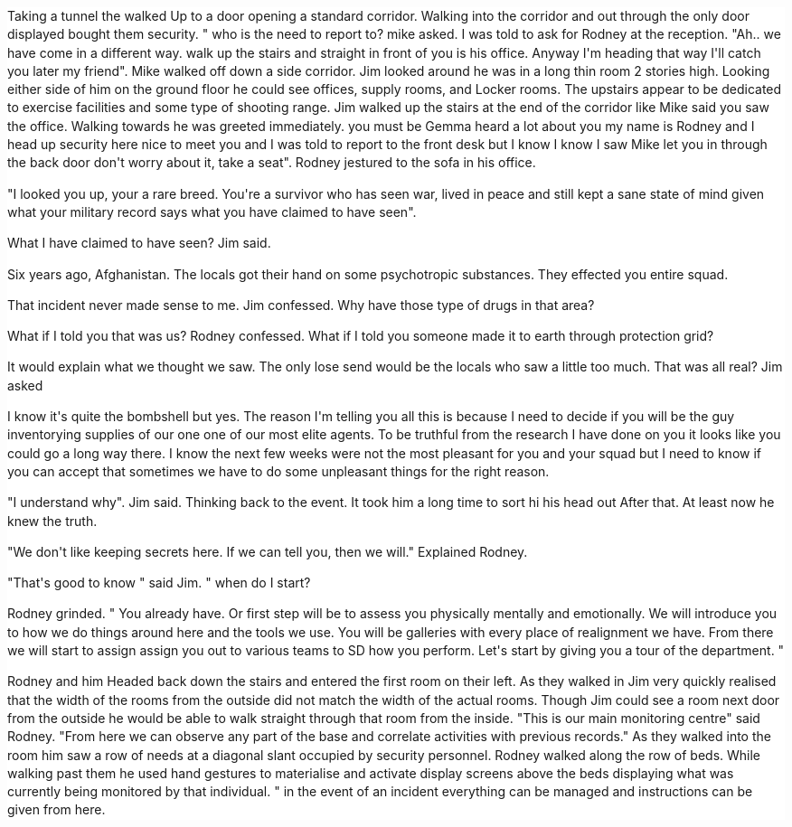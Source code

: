 Taking a tunnel the walked Up to a door opening a standard corridor. Walking into the corridor and out through the only door displayed bought them security. " who is the need to report to? mike asked. I was told to ask for Rodney at the reception. "Ah.. we have come in a different way. walk up the stairs and straight in front of you is his office. Anyway I'm heading that way I'll catch you later my friend". Mike walked off down a side corridor. Jim looked around he was in a long thin room 2 stories high. Looking either side of him on the ground floor he could see offices, supply rooms, and Locker rooms. The upstairs appear to be dedicated to exercise facilities  and some type of shooting range. Jim walked up the stairs at the end of the corridor like Mike said you saw the office. Walking towards he was greeted immediately. you must be Gemma heard a lot about you my name is Rodney and I head up security here nice to meet you and I was told to report to the front desk but I know I know I saw Mike let you in through the back door don't worry about it, take a seat". Rodney jestured to the sofa in his office.

"I looked you up, your a rare breed. You're a survivor who has seen war, lived in peace and still kept a sane state of mind given what your military record says what you have claimed to have seen".

What I have claimed to have seen? Jim said.

Six years ago, Afghanistan. The locals got their hand on some psychotropic substances. They effected you entire squad.

That incident never made sense to me. Jim confessed. Why have those type of drugs in that area?

What if I told you that was us? Rodney confessed. What if I told you someone made it to earth through protection grid?

It would explain what we thought we saw. The only lose send would be the locals who saw a little too much.  That was all real? Jim asked

I know it's quite the bombshell but yes. The reason I'm telling you all this is because I need to decide if you will be the guy inventorying supplies of our one one of our most elite agents. To be truthful from the research I have done on you it looks like you could go a long way there. I know the next few weeks were not the most pleasant for you and your squad but I need to know if you can accept that sometimes we have to do some unpleasant things for the right reason.

"I understand why". Jim said. Thinking back to the event. It took him a long time to sort hi his head out After that. At least now he knew the truth.

"We don't like keeping secrets here. If we can tell you, then we will." Explained Rodney.

"That's good to know " said Jim. " when do I start?

Rodney grinded. " You already have. Or first step will be to assess you physically mentally and emotionally. We will introduce you to how we do things around here and the tools we use. You will be galleries with every place of realignment we have. From there we will start to assign assign you out to various teams to SD how you perform. Let's start by giving you a tour of the department. "

Rodney and him Headed back down the stairs and entered the first room on their left. As they walked in Jim very quickly realised that the width of the rooms from the outside did not match the width of the actual rooms. Though Jim could see a room next door from the outside he would be able to walk straight through that room from the inside.
"This is our main monitoring centre" said Rodney. "From here we can observe any part of the base and correlate activities with previous records." As they walked into the room him saw a row of needs at a diagonal slant occupied by security personnel. Rodney walked along the row of beds. While walking past them he used hand gestures to materialise and activate display screens above the beds displaying what was currently being monitored by that individual. " in the event of an incident everything can be managed and instructions can be given from here.
